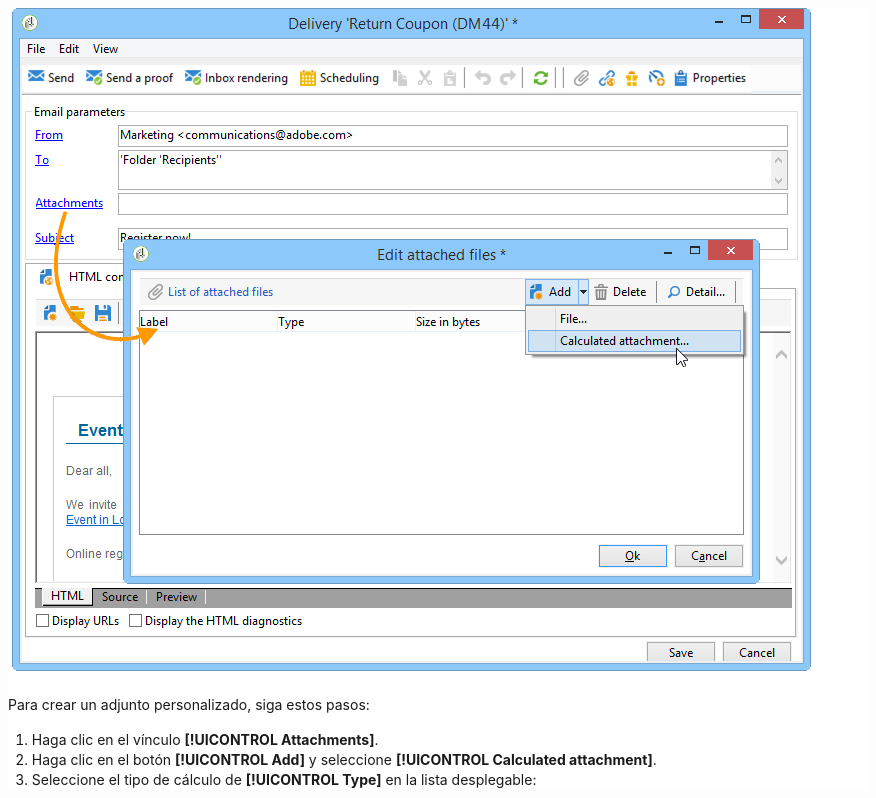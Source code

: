 ![](assets/s_ncs_user_wizard_attachment.png)

Para crear un adjunto personalizado, siga estos pasos:

1. Haga clic en el vínculo **[!UICONTROL Attachments]**.
1. Haga clic en el botón **[!UICONTROL Add]** y seleccione **[!UICONTROL Calculated attachment]**.
1. Seleccione el tipo de cálculo de **[!UICONTROL Type]** en la lista desplegable:
